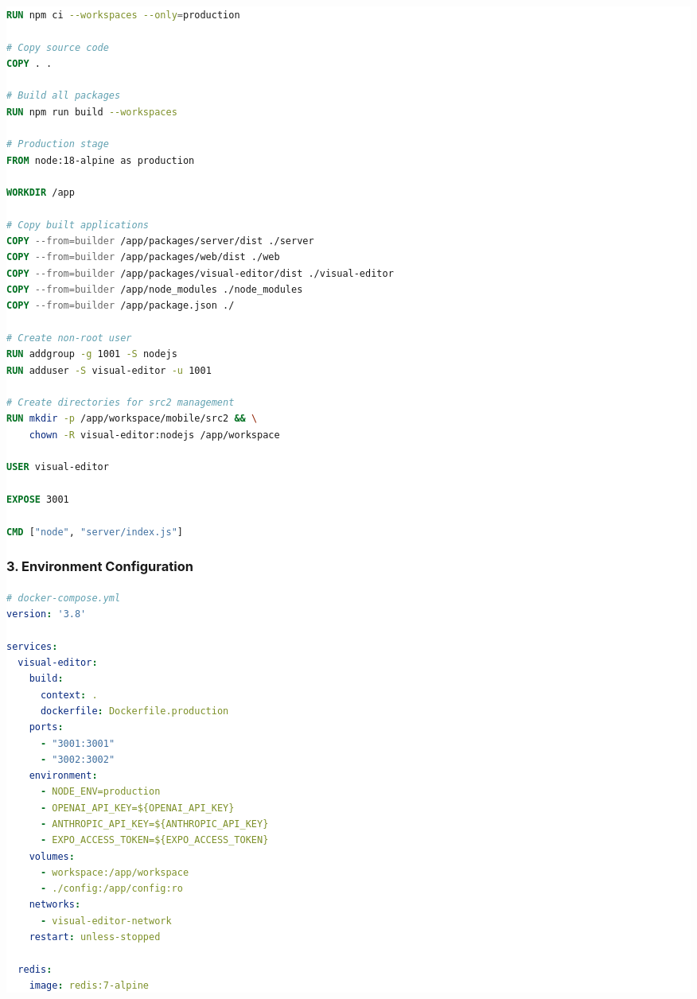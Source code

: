 ```dockerfile
RUN npm ci --workspaces --only=production

# Copy source code
COPY . .

# Build all packages
RUN npm run build --workspaces

# Production stage
FROM node:18-alpine as production

WORKDIR /app

# Copy built applications
COPY --from=builder /app/packages/server/dist ./server
COPY --from=builder /app/packages/web/dist ./web
COPY --from=builder /app/packages/visual-editor/dist ./visual-editor
COPY --from=builder /app/node_modules ./node_modules
COPY --from=builder /app/package.json ./

# Create non-root user
RUN addgroup -g 1001 -S nodejs
RUN adduser -S visual-editor -u 1001

# Create directories for src2 management
RUN mkdir -p /app/workspace/mobile/src2 && \
    chown -R visual-editor:nodejs /app/workspace

USER visual-editor

EXPOSE 3001

CMD ["node", "server/index.js"]
```

### 3. **Environment Configuration**

```yaml
# docker-compose.yml
version: '3.8'

services:
  visual-editor:
    build:
      context: .
      dockerfile: Dockerfile.production
    ports:
      - "3001:3001"
      - "3002:3002"
    environment:
      - NODE_ENV=production
      - OPENAI_API_KEY=${OPENAI_API_KEY}
      - ANTHROPIC_API_KEY=${ANTHROPIC_API_KEY}
      - EXPO_ACCESS_TOKEN=${EXPO_ACCESS_TOKEN}
    volumes:
      - workspace:/app/workspace
      - ./config:/app/config:ro
    networks:
      - visual-editor-network
    restart: unless-stopped

  redis:
    image: redis:7-alpine
```